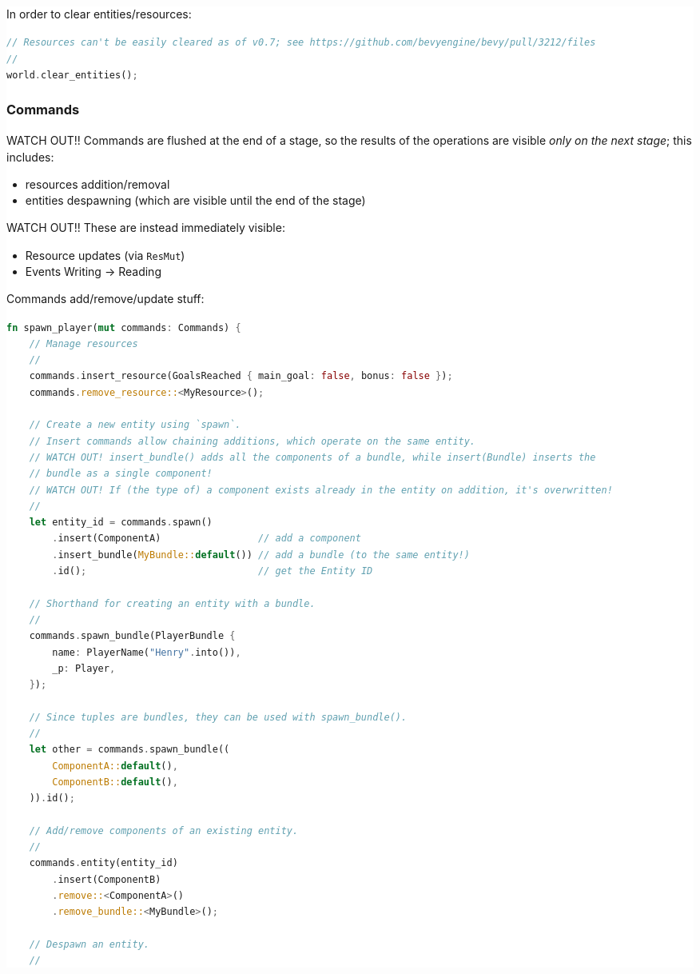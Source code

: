 In order to clear entities/resources:

```rs
// Resources can't be easily cleared as of v0.7; see https://github.com/bevyengine/bevy/pull/3212/files
//
world.clear_entities();
```

### Commands

WATCH OUT!! Commands are flushed at the end of a stage, so the results of the operations are visible *only on the next stage*; this includes:

- resources addition/removal
- entities despawning (which are visible until the end of the stage)

WATCH OUT!! These are instead immediately visible:

- Resource updates (via `ResMut`)
- Events Writing -> Reading

Commands add/remove/update stuff:

```rust
fn spawn_player(mut commands: Commands) {
    // Manage resources
    //
    commands.insert_resource(GoalsReached { main_goal: false, bonus: false });
    commands.remove_resource::<MyResource>();

    // Create a new entity using `spawn`.
    // Insert commands allow chaining additions, which operate on the same entity.
    // WATCH OUT! insert_bundle() adds all the components of a bundle, while insert(Bundle) inserts the
    // bundle as a single component!
    // WATCH OUT! If (the type of) a component exists already in the entity on addition, it's overwritten!
    //
    let entity_id = commands.spawn()
        .insert(ComponentA)                 // add a component
        .insert_bundle(MyBundle::default()) // add a bundle (to the same entity!)
        .id();                              // get the Entity ID

    // Shorthand for creating an entity with a bundle.
    //
    commands.spawn_bundle(PlayerBundle {
        name: PlayerName("Henry".into()),
        _p: Player,
    });

    // Since tuples are bundles, they can be used with spawn_bundle().
    //
    let other = commands.spawn_bundle((
        ComponentA::default(),
        ComponentB::default(),
    )).id();

    // Add/remove components of an existing entity.
    //
    commands.entity(entity_id)
        .insert(ComponentB)
        .remove::<ComponentA>()
        .remove_bundle::<MyBundle>();

    // Despawn an entity.
    //
```